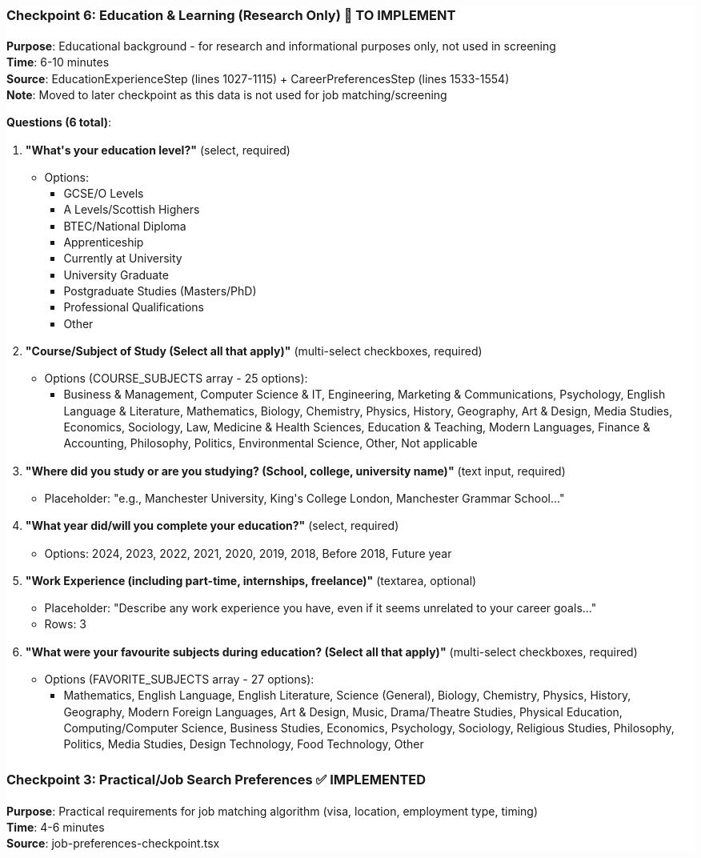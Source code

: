### Checkpoint 6: Education & Learning (Research Only) 🔄 TO IMPLEMENT  
**Purpose**: Educational background - for research and informational purposes only, not used in screening  
**Time**: 6-10 minutes  
**Source**: EducationExperienceStep (lines 1027-1115) + CareerPreferencesStep (lines 1533-1554)  
**Note**: Moved to later checkpoint as this data is not used for job matching/screening  

**Questions (6 total)**:

1. **"What's your education level?"** (select, required)
   - Options: 
     - GCSE/O Levels
     - A Levels/Scottish Highers  
     - BTEC/National Diploma
     - Apprenticeship
     - Currently at University
     - University Graduate
     - Postgraduate Studies (Masters/PhD)
     - Professional Qualifications
     - Other

2. **"Course/Subject of Study (Select all that apply)"** (multi-select checkboxes, required)
   - Options (COURSE_SUBJECTS array - 25 options):
     - Business & Management, Computer Science & IT, Engineering, Marketing & Communications, Psychology, English Language & Literature, Mathematics, Biology, Chemistry, Physics, History, Geography, Art & Design, Media Studies, Economics, Sociology, Law, Medicine & Health Sciences, Education & Teaching, Modern Languages, Finance & Accounting, Philosophy, Politics, Environmental Science, Other, Not applicable

3. **"Where did you study or are you studying? (School, college, university name)"** (text input, required)
   - Placeholder: "e.g., Manchester University, King's College London, Manchester Grammar School..."

4. **"What year did/will you complete your education?"** (select, required)
   - Options: 2024, 2023, 2022, 2021, 2020, 2019, 2018, Before 2018, Future year

5. **"Work Experience (including part-time, internships, freelance)"** (textarea, optional)
   - Placeholder: "Describe any work experience you have, even if it seems unrelated to your career goals..."
   - Rows: 3

6. **"What were your favourite subjects during education? (Select all that apply)"** (multi-select checkboxes, required)
   - Options (FAVORITE_SUBJECTS array - 27 options):
     - Mathematics, English Language, English Literature, Science (General), Biology, Chemistry, Physics, History, Geography, Modern Foreign Languages, Art & Design, Music, Drama/Theatre Studies, Physical Education, Computing/Computer Science, Business Studies, Economics, Psychology, Sociology, Religious Studies, Philosophy, Politics, Media Studies, Design Technology, Food Technology, Other

### Checkpoint 3: Practical/Job Search Preferences ✅ IMPLEMENTED
**Purpose**: Practical requirements for job matching algorithm (visa, location, employment type, timing)  
**Time**: 4-6 minutes  
**Source**: job-preferences-checkpoint.tsx  
